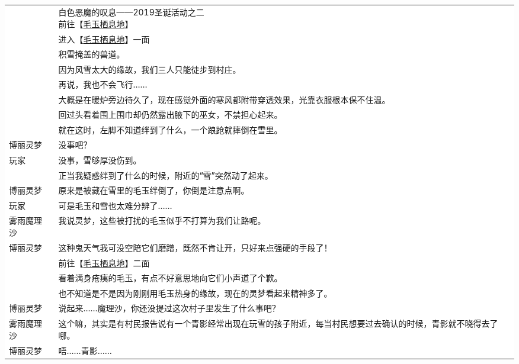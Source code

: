 <table><tbody><tr class="tt-status-header" id="雪中毛玉-1" data-pos="&#91;&quot;\u96ea\u4e2d\u6bdb\u7389&quot;,1&#93;"><td class="tt-s" lang="zh"><div class="poem"></div></td><td class="tt-status" lang="zh"><div class="poem">白色恶魔的叹息——2019圣诞活动之二<br>前往【<a href="/index.php?title=%E5%A4%A7%E5%AE%B6%E7%9A%84%E5%B9%BB%E6%83%B3%E4%B9%A1/%E5%9C%B0%E5%9B%BE/%E5%85%BD%E9%81%93&amp;action=edit&amp;redlink=1" class="new" title="大家的幻想乡/地图/兽道（页面不存在）">毛玉栖息地</a>】</div></td></tr><tr class="tt-status-header" id="雪中毛玉-2" data-pos="&#91;&quot;\u96ea\u4e2d\u6bdb\u7389&quot;,2&#93;"><td class="tt-s" lang="zh"><div class="poem"></div></td><td class="tt-status" lang="zh"><div class="poem">进入【<a href="/index.php?title=%E5%A4%A7%E5%AE%B6%E7%9A%84%E5%B9%BB%E6%83%B3%E4%B9%A1/%E5%9C%B0%E5%9B%BE/%E5%85%BD%E9%81%93&amp;action=edit&amp;redlink=1" class="new" title="大家的幻想乡/地图/兽道（页面不存在）">毛玉栖息地</a>】一面</div></td></tr><tr class="tt-narrator" id="雪中毛玉-3" data-pos="&#91;&quot;\u96ea\u4e2d\u6bdb\u7389&quot;,3&#93;"><td id="" class="tt-narrator" lang="zh"><div class="poem"></div></td><td class="tt-zh" lang="zh"><div class="poem">积雪掩盖的兽道。</div></td></tr><tr class="tt-narrator" id="雪中毛玉-4" data-pos="&#91;&quot;\u96ea\u4e2d\u6bdb\u7389&quot;,4&#93;"><td id="" class="tt-narrator" lang="zh"><div class="poem"></div></td><td class="tt-zh" lang="zh"><div class="poem">因为风雪太大的缘故，我们三人只能徒步到村庄。</div></td></tr><tr class="tt-narrator" id="雪中毛玉-5" data-pos="&#91;&quot;\u96ea\u4e2d\u6bdb\u7389&quot;,5&#93;"><td id="" class="tt-narrator" lang="zh"><div class="poem"></div></td><td class="tt-zh" lang="zh"><div class="poem">再说，我也不会飞行……</div></td></tr><tr class="tt-narrator" id="雪中毛玉-6" data-pos="&#91;&quot;\u96ea\u4e2d\u6bdb\u7389&quot;,6&#93;"><td id="" class="tt-narrator" lang="zh"><div class="poem"></div></td><td class="tt-zh" lang="zh"><div class="poem">大概是在暖炉旁边待久了，现在感觉外面的寒风都附带穿透效果，光靠衣服根本保不住温。</div></td></tr><tr class="tt-narrator" id="雪中毛玉-7" data-pos="&#91;&quot;\u96ea\u4e2d\u6bdb\u7389&quot;,7&#93;"><td id="" class="tt-narrator" lang="zh"><div class="poem"></div></td><td class="tt-zh" lang="zh"><div class="poem">回过头看着围上围巾却仍然露出腋下的巫女，不禁担心起来。</div></td></tr><tr class="tt-narrator" id="雪中毛玉-8" data-pos="&#91;&quot;\u96ea\u4e2d\u6bdb\u7389&quot;,8&#93;"><td id="" class="tt-narrator" lang="zh"><div class="poem"></div></td><td class="tt-zh" lang="zh"><div class="poem">就在这时，左脚不知道绊到了什么，一个踉跄就摔倒在雪里。</div></td></tr><tr class="tt-content" id="雪中毛玉-9" data-pos="&#91;&quot;\u96ea\u4e2d\u6bdb\u7389&quot;,9&#93;"><td id="博丽灵梦" class="tt-char" lang="zh"><div class="poem">博丽灵梦</div></td><td class="tt-zh" lang="zh"><div class="poem">没事吧？</div></td></tr><tr class="tt-content" id="雪中毛玉-10" data-pos="&#91;&quot;\u96ea\u4e2d\u6bdb\u7389&quot;,10&#93;"><td id="玩家" class="tt-char" lang="zh"><div class="poem">玩家</div></td><td class="tt-zh" lang="zh"><div class="poem">没事，雪够厚没伤到。</div></td></tr><tr class="tt-narrator" id="雪中毛玉-11" data-pos="&#91;&quot;\u96ea\u4e2d\u6bdb\u7389&quot;,11&#93;"><td id="" class="tt-narrator" lang="zh"><div class="poem"></div></td><td class="tt-zh" lang="zh"><div class="poem">正当我疑惑绊到了什么的时候，附近的“雪”突然动了起来。</div></td></tr><tr class="tt-content" id="雪中毛玉-12" data-pos="&#91;&quot;\u96ea\u4e2d\u6bdb\u7389&quot;,12&#93;"><td id="博丽灵梦" class="tt-char" lang="zh"><div class="poem">博丽灵梦</div></td><td class="tt-zh" lang="zh"><div class="poem">原来是被藏在雪里的毛玉绊倒了，你倒是注意点啊。</div></td></tr><tr class="tt-content" id="雪中毛玉-13" data-pos="&#91;&quot;\u96ea\u4e2d\u6bdb\u7389&quot;,13&#93;"><td id="玩家" class="tt-char" lang="zh"><div class="poem">玩家</div></td><td class="tt-zh" lang="zh"><div class="poem">可是毛玉和雪也太难分辨了……</div></td></tr><tr class="tt-content" id="雪中毛玉-14" data-pos="&#91;&quot;\u96ea\u4e2d\u6bdb\u7389&quot;,14&#93;"><td id="雾雨魔理沙" class="tt-char" lang="zh"><div class="poem">雾雨魔理沙</div></td><td class="tt-zh" lang="zh"><div class="poem">我说灵梦，这些被打扰的毛玉似乎不打算为我们让路呢。</div></td></tr><tr class="tt-content" id="雪中毛玉-15" data-pos="&#91;&quot;\u96ea\u4e2d\u6bdb\u7389&quot;,15&#93;"><td id="博丽灵梦" class="tt-char" lang="zh"><div class="poem">博丽灵梦</div></td><td class="tt-zh" lang="zh"><div class="poem">这种鬼天气我可没空陪它们磨蹭，既然不肯让开，只好来点强硬的手段了！</div></td></tr><tr class="tt-status-header" id="雪中毛玉-16" data-pos="&#91;&quot;\u96ea\u4e2d\u6bdb\u7389&quot;,16&#93;"><td class="tt-s" lang="zh"><div class="poem"></div></td><td class="tt-status" lang="zh"><div class="poem">前往【<a href="/index.php?title=%E5%A4%A7%E5%AE%B6%E7%9A%84%E5%B9%BB%E6%83%B3%E4%B9%A1/%E5%9C%B0%E5%9B%BE/%E5%85%BD%E9%81%93&amp;action=edit&amp;redlink=1" class="new" title="大家的幻想乡/地图/兽道（页面不存在）">毛玉栖息地</a>】二面</div></td></tr><tr class="tt-narrator" id="雪中毛玉-17" data-pos="&#91;&quot;\u96ea\u4e2d\u6bdb\u7389&quot;,17&#93;"><td id="" class="tt-narrator" lang="zh"><div class="poem"></div></td><td class="tt-zh" lang="zh"><div class="poem">看着满身疮痍的毛玉，有点不好意思地向它们小声道了个歉。</div></td></tr><tr class="tt-narrator" id="雪中毛玉-18" data-pos="&#91;&quot;\u96ea\u4e2d\u6bdb\u7389&quot;,18&#93;"><td id="" class="tt-narrator" lang="zh"><div class="poem"></div></td><td class="tt-zh" lang="zh"><div class="poem">也不知道是不是因为刚刚用毛玉热身的缘故，现在的灵梦看起来精神多了。</div></td></tr><tr class="tt-content" id="雪中毛玉-19" data-pos="&#91;&quot;\u96ea\u4e2d\u6bdb\u7389&quot;,19&#93;"><td id="博丽灵梦" class="tt-char" lang="zh"><div class="poem">博丽灵梦</div></td><td class="tt-zh" lang="zh"><div class="poem">说起来……魔理沙，你还没提过这次村子里发生了什么事吧？</div></td></tr><tr class="tt-content" id="雪中毛玉-20" data-pos="&#91;&quot;\u96ea\u4e2d\u6bdb\u7389&quot;,20&#93;"><td id="雾雨魔理沙" class="tt-char" lang="zh"><div class="poem">雾雨魔理沙</div></td><td class="tt-zh" lang="zh"><div class="poem">这个嘛，其实是有村民报告说有一个青影经常出现在玩雪的孩子附近，每当村民想要过去确认的时候，青影就不晓得去了哪。</div></td></tr><tr class="tt-content" id="雪中毛玉-21" data-pos="&#91;&quot;\u96ea\u4e2d\u6bdb\u7389&quot;,21&#93;"><td id="博丽灵梦" class="tt-char" lang="zh"><div class="poem">博丽灵梦</div></td><td class="tt-zh" lang="zh"><div class="poem">唔……青影……</div></td></tr>